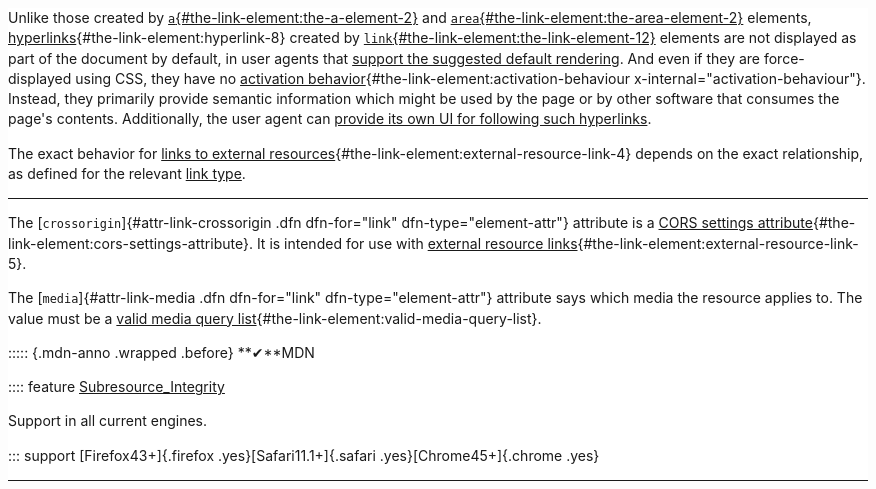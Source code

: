 Unlike those created by
[`a`{#the-link-element:the-a-element-2}](text-level-semantics.html#the-a-element)
and
[`area`{#the-link-element:the-area-element-2}](image-maps.html#the-area-element)
elements,
[hyperlinks](links.html#hyperlink){#the-link-element:hyperlink-8}
created by
[`link`{#the-link-element:the-link-element-12}](#the-link-element)
elements are not displayed as part of the document by default, in user
agents that [support the suggested default
rendering](infrastructure.html#renderingUA). And even if they are
force-displayed using CSS, they have no [activation
behavior](https://dom.spec.whatwg.org/#eventtarget-activation-behavior){#the-link-element:activation-behaviour
x-internal="activation-behaviour"}. Instead, they primarily provide
semantic information which might be used by the page or by other
software that consumes the page\'s contents. Additionally, the user
agent can [provide its own UI for following such
hyperlinks](#providing-users-with-a-means-to-follow-hyperlinks-created-using-the-link-element).

The exact behavior for [links to external
resources](links.html#external-resource-link){#the-link-element:external-resource-link-4}
depends on the exact relationship, as defined for the relevant [link
type](links.html#linkTypes).

------------------------------------------------------------------------

The [`crossorigin`]{#attr-link-crossorigin .dfn dfn-for="link"
dfn-type="element-attr"} attribute is a [CORS settings
attribute](urls-and-fetching.html#cors-settings-attribute){#the-link-element:cors-settings-attribute}.
It is intended for use with [external resource
links](links.html#external-resource-link){#the-link-element:external-resource-link-5}.

The [`media`]{#attr-link-media .dfn dfn-for="link"
dfn-type="element-attr"} attribute says which media the resource applies
to. The value must be a [valid media query
list](common-microsyntaxes.html#valid-media-query-list){#the-link-element:valid-media-query-list}.

::::: {.mdn-anno .wrapped .before}
**✔**MDN

:::: feature
[Subresource_Integrity](https://developer.mozilla.org/en-US/docs/Web/Security/Subresource_Integrity "Subresource Integrity (SRI) is a security feature that enables browsers to verify that resources they fetch (for example, from a CDN) are delivered without unexpected manipulation. It works by allowing you to provide a cryptographic hash that a fetched resource must match.")

Support in all current engines.

::: support
[Firefox43+]{.firefox .yes}[Safari11.1+]{.safari
.yes}[Chrome45+]{.chrome .yes}

------------------------------------------------------------------------
